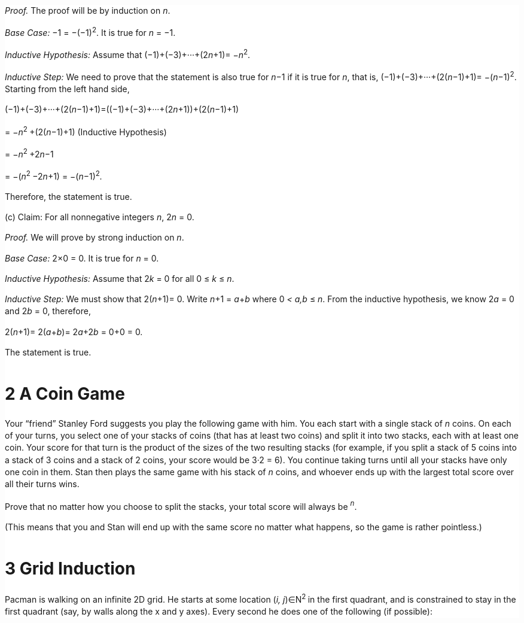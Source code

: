 <em>Proof. </em>The proof will be by induction on <em>n</em>.

<em>Base Case: </em>−1 = −(−1)<sup>2</sup>. It is true for <em>n </em>= −1.

<em>Inductive Hypothesis: </em>Assume that (−1)+(−3)+···+(2<em>n</em>+1)= −<em>n</em><sup>2</sup>.

<em>Inductive Step: </em>We need to prove that the statement is also true for <em>n</em>−1 if it is true for <em>n</em>, that is, (−1)+(−3)+···+(2(<em>n</em>−1)+1)= −(<em>n</em>−1)<sup>2</sup>. Starting from the left hand side,

(−1)+(−3)+···+(2(<em>n</em>−1)+1)=((−1)+(−3)+···+(2<em>n</em>+1))+(2(<em>n</em>−1)+1)

= −<em>n</em><sup>2 </sup>+(2(<em>n</em>−1)+1) (Inductive Hypothesis)

= −<em>n</em><sup>2 </sup>+2<em>n</em>−1

= −(<em>n</em><sup>2 </sup>−2<em>n</em>+1) = −(<em>n</em>−1)<sup>2</sup><em>.</em>

Therefore, the statement is true.

(c) Claim: For all nonnegative integers <em>n</em>, 2<em>n </em>= 0.

<em>Proof. </em>We will prove by strong induction on <em>n</em>.

<em>Base Case: </em>2×0 = 0. It is true for <em>n </em>= 0.

<em>Inductive Hypothesis: </em>Assume that 2<em>k </em>= 0 for all 0 ≤ <em>k </em>≤ <em>n</em>.

<em>Inductive Step: </em>We must show that 2(<em>n</em>+1)= 0. Write <em>n</em>+1 = <em>a</em>+<em>b </em>where 0 <em>&lt; </em><em>a</em><em>,</em><em>b </em>≤ <em>n</em>. From the inductive hypothesis, we know 2<em>a </em>= 0 and 2<em>b </em>= 0, therefore,

2(<em>n</em>+1)= 2(<em>a</em>+<em>b</em>)= 2<em>a</em>+2<em>b </em>= 0+0 = 0<em>.</em>

The statement is true.

<h1>2       A Coin Game</h1>

Your “friend” Stanley Ford suggests you play the following game with him. You each start with a single stack of <em>n </em>coins. On each of your turns, you select one of your stacks of coins (that has at least two coins) and split it into two stacks, each with at least one coin. Your score for that turn is the product of the sizes of the two resulting stacks (for example, if you split a stack of 5 coins into a stack of 3 coins and a stack of 2 coins, your score would be 3·2 = 6). You continue taking turns until all your stacks have only one coin in them. Stan then plays the same game with his stack of <em>n </em>coins, and whoever ends up with the largest total score over all their turns wins.

Prove that no matter how you choose to split the stacks, your total score will always be <em><sup>n</sup></em>.

(This means that you and Stan will end up with the same score no matter what happens, so the game is rather pointless.)

<h1>3       Grid Induction</h1>

Pacman is walking on an infinite 2D grid. He starts at some location (<em>i</em><em>, </em><em>j</em>)∈N<sup>2 </sup>in the first quadrant, and is constrained to stay in the first quadrant (say, by walls along the x and y axes). Every second he does one of the following (if possible):

<ul>
